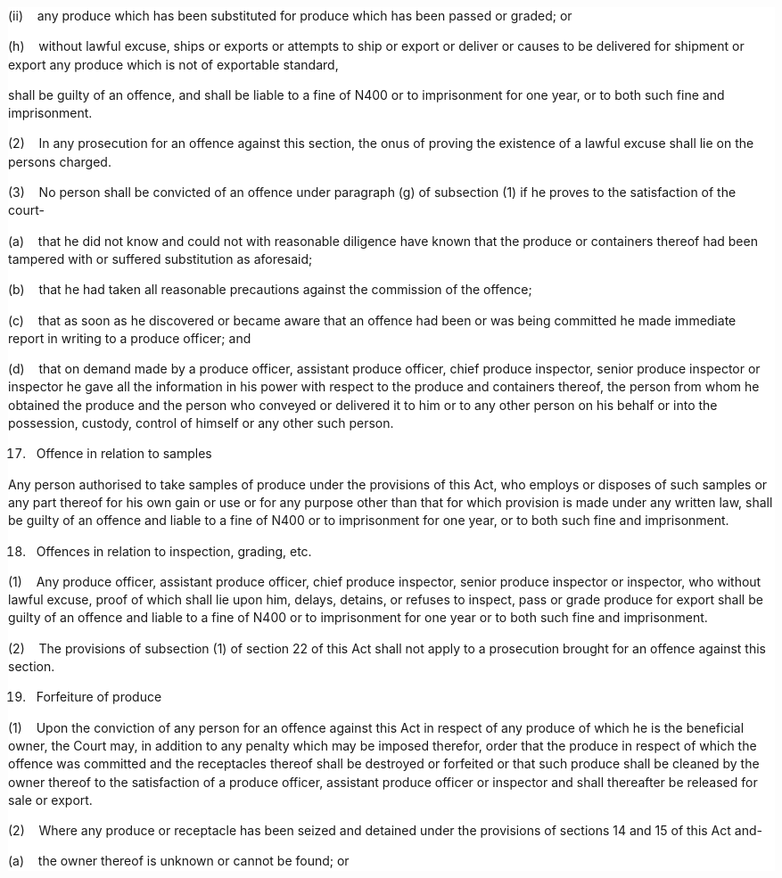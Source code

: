 (ii)    any produce which has been substituted for produce which has been passed or graded; or

(h)    without lawful excuse, ships or exports or attempts to ship or export or deliver or causes to be delivered for shipment or export any produce which is not of exportable standard,

shall be guilty of an offence, and shall be liable to a fine of N400 or to imprisonment for one year, or to both such fine and imprisonment.

(2)    In any prosecution for an offence against this section, the onus of proving the existence of a lawful excuse shall lie on the persons charged.

(3)    No person shall be convicted of an offence under paragraph (g) of subsection (1) if he proves to the satisfaction of the court-

(a)    that he did not know and could not with reasonable diligence have known that the produce or containers thereof had been tampered with or suffered substitution as aforesaid;

(b)    that he had taken all reasonable precautions against the commission of the offence;

(c)    that as soon as he discovered or became aware that an offence had been or was being committed he made immediate report in writing to a produce officer; and

(d)    that on demand made by a produce officer, assistant produce officer, chief produce inspector, senior produce inspector or inspector he gave all the information in his power with respect to the produce and containers thereof, the person from whom he obtained the produce and the person who conveyed or delivered it to him or to any other person on his behalf or into the possession, custody, control of himself or any other such person.

17.   Offence in relation to samples

Any person authorised to take samples of produce under the provisions of this Act, who employs or disposes of such samples or any part thereof for his own gain or use or for any purpose other than that for which provision is made under any written law, shall be guilty of an offence and liable to a fine of N400 or to imprisonment for one year, or to both such fine and imprisonment.

18.   Offences in relation to inspection, grading, etc.

(1)    Any produce officer, assistant produce officer, chief produce inspector, senior produce inspector or inspector, who without lawful excuse, proof of which shall lie upon him, delays, detains, or refuses to inspect, pass or grade produce for export shall be guilty of an offence and liable to a fine of N400 or to imprisonment for one year or to both such fine and imprisonment.

(2)    The provisions of subsection (1) of section 22 of this Act shall not apply to a prosecution brought for an offence against this section.

19.   Forfeiture of produce

(1)    Upon the conviction of any person for an offence against this Act in respect of any produce of which he is the beneficial owner, the Court may, in addition to any penalty which may be imposed therefor, order that the produce in respect of which the offence was committed and the receptacles thereof shall be destroyed or forfeited or that such produce shall be cleaned by the owner thereof to the satisfaction of a produce officer, assistant produce officer or inspector and shall thereafter be released for sale or export.

(2)    Where any produce or receptacle has been seized and detained under the provisions of sections 14 and 15 of this Act and-

(a)    the owner thereof is unknown or cannot be found; or
